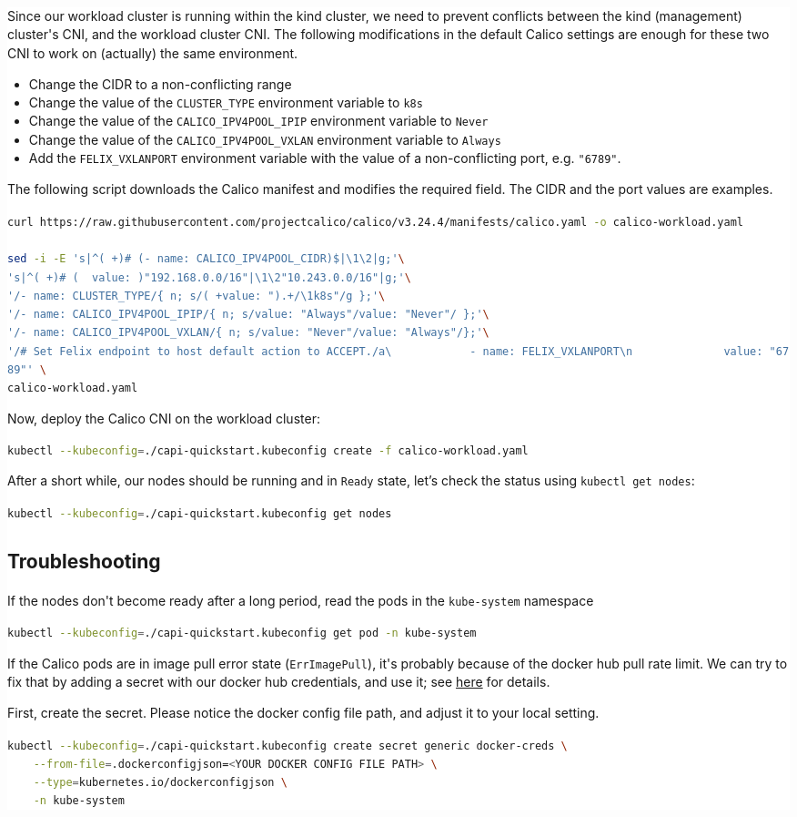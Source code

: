 Since our workload cluster is running within the kind cluster, we need to prevent conflicts between the kind
(management) cluster's CNI, and the workload cluster CNI. The following modifications in the default Calico settings
are enough for these two CNI to work on (actually) the same environment.

* Change the CIDR to a non-conflicting range
* Change the value of the `CLUSTER_TYPE` environment variable to `k8s`
* Change the value of the `CALICO_IPV4POOL_IPIP` environment variable to `Never`
* Change the value of the `CALICO_IPV4POOL_VXLAN` environment variable to `Always`
* Add the `FELIX_VXLANPORT` environment variable with the value of a non-conflicting port, e.g. `"6789"`.

The following script downloads the Calico manifest and modifies the required field. The CIDR and the port values are examples.
```bash
curl https://raw.githubusercontent.com/projectcalico/calico/v3.24.4/manifests/calico.yaml -o calico-workload.yaml

sed -i -E 's|^( +)# (- name: CALICO_IPV4POOL_CIDR)$|\1\2|g;'\
's|^( +)# (  value: )"192.168.0.0/16"|\1\2"10.243.0.0/16"|g;'\
'/- name: CLUSTER_TYPE/{ n; s/( +value: ").+/\1k8s"/g };'\
'/- name: CALICO_IPV4POOL_IPIP/{ n; s/value: "Always"/value: "Never"/ };'\
'/- name: CALICO_IPV4POOL_VXLAN/{ n; s/value: "Never"/value: "Always"/};'\
'/# Set Felix endpoint to host default action to ACCEPT./a\            - name: FELIX_VXLANPORT\n              value: "6789"' \
calico-workload.yaml
```
Now, deploy the Calico CNI on the workload cluster:
```bash
kubectl --kubeconfig=./capi-quickstart.kubeconfig create -f calico-workload.yaml
```

After a short while, our nodes should be running and in `Ready` state, let’s check the status using `kubectl get nodes`:

```bash
kubectl --kubeconfig=./capi-quickstart.kubeconfig get nodes
```

<aside class="note">

<h1>Troubleshooting</h1>

If the nodes don't become ready after a long period, read the pods in the `kube-system` namespace
```bash
kubectl --kubeconfig=./capi-quickstart.kubeconfig get pod -n kube-system
```

If the Calico pods are in image pull error state (`ErrImagePull`), it's probably because of the docker hub pull rate limit.
We can try to fix that by adding a secret with our docker hub credentials, and use it;
see [here](https://kubernetes.io/docs/tasks/configure-pod-container/pull-image-private-registry/#registry-secret-existing-credentials)
for details.

First, create the secret. Please notice the docker config file path, and adjust it to your local setting.
```bash
kubectl --kubeconfig=./capi-quickstart.kubeconfig create secret generic docker-creds \
    --from-file=.dockerconfigjson=<YOUR DOCKER CONFIG FILE PATH> \
    --type=kubernetes.io/dockerconfigjson \
    -n kube-system
```
